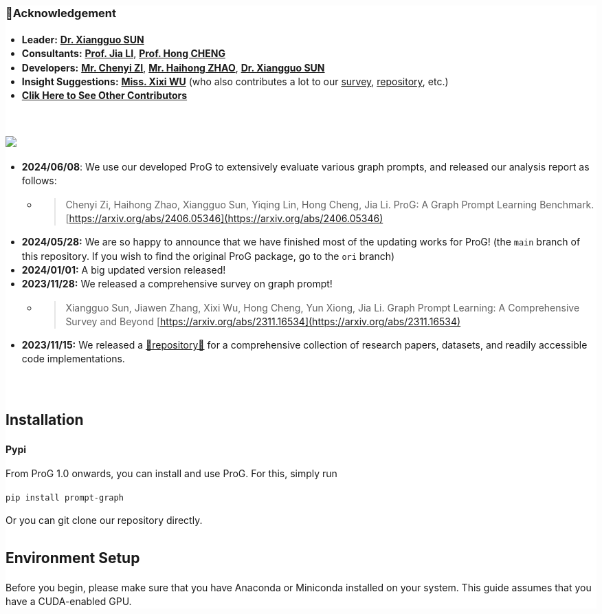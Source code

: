 <h3 align="left">🌟Acknowledgement</h3>

<div align="left">
  
- **Leader:** [**Dr. Xiangguo SUN**](https://xgsun.mysxl.cn)
- **Consultants:** [**Prof. Jia LI**](https://sites.google.com/view/lijia), [**Prof. Hong CHENG**](https://www1.se.cuhk.edu.hk/~hcheng/)
- **Developers:** [**Mr. Chenyi ZI**](https://barristen.github.io/), [**Mr. Haihong ZHAO**](https://haihongzhao.com/), [**Dr. Xiangguo SUN**](https://xgsun.mysxl.cn)
- **Insight Suggestions:** [**Miss. Xixi WU**](https://wxxshirley.github.io) (who also contributes a lot to our [survey](https://arxiv.org/abs/2311.16534), [repository](https://github.com/WxxShirley/Awesome-Graph-Prompt), etc.)
- [**Clik Here to See Other Contributors**](https://github.com/sheldonresearch/ProG/graphs/contributors)  

</div>

<br>

<div align="left">
  
![](https://img.shields.io/badge/Latest_News-red)
  
</div>

- **2024/06/08**: We use our developed ProG to extensively evaluate various graph prompts, and released our analysis report as follows:
  - > Chenyi Zi, Haihong Zhao, Xiangguo Sun, Yiqing Lin, Hong Cheng, Jia Li. ProG: A Graph Prompt Learning Benchmark. [https://arxiv.org/abs/2406.05346](https://arxiv.org/abs/2406.05346)  
- **2024/05/28:** We are so happy to announce that we have finished most of the updating works for ProG! (the ``main`` branch of this repository. If you wish to find the original ProG package, go to the ``ori`` branch)
- **2024/01/01:** A big updated version released!
- **2023/11/28:** We released a comprehensive survey on graph prompt! 
  - >Xiangguo Sun, Jiawen Zhang, Xixi Wu, Hong Cheng, Yun Xiong, Jia Li. Graph Prompt Learning: A Comprehensive Survey and Beyond [https://arxiv.org/abs/2311.16534](https://arxiv.org/abs/2311.16534)
- **2023/11/15:** We released a [🦀repository🦀](https://github.com/WxxShirley/Awesome-Graph-Prompt) for a comprehensive collection of research papers, datasets, and readily accessible code implementations. 


<br>

## Installation
**Pypi**

From ProG 1.0 onwards, you can install and use ProG. For this, simply run
```shell
pip install prompt-graph
```
Or you can git clone our repository directly.
## Environment Setup


Before you begin, please make sure that you have Anaconda or Miniconda installed on your system. This guide assumes that you have a CUDA-enabled GPU.
